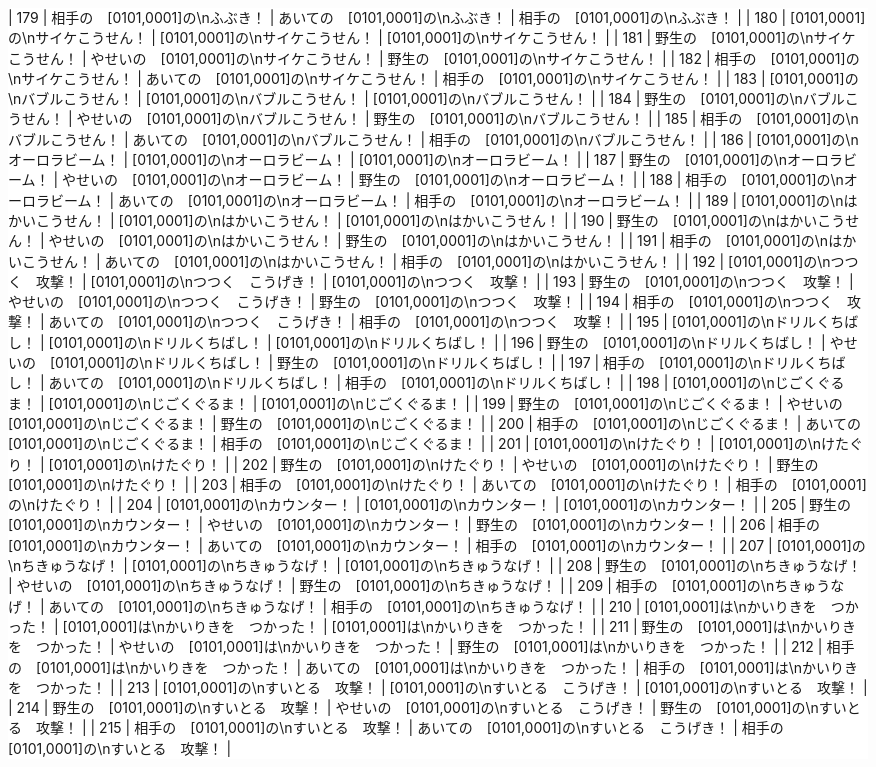| 179 | 相手の　[0101,0001]の\nふぶき！ | あいての　[0101,0001]の\nふぶき！ | 相手の　[0101,0001]の\nふぶき！ |
| 180 | [0101,0001]の\nサイケこうせん！ | [0101,0001]の\nサイケこうせん！ | [0101,0001]の\nサイケこうせん！ |
| 181 | 野生の　[0101,0001]の\nサイケこうせん！ | やせいの　[0101,0001]の\nサイケこうせん！ | 野生の　[0101,0001]の\nサイケこうせん！ |
| 182 | 相手の　[0101,0001]の\nサイケこうせん！ | あいての　[0101,0001]の\nサイケこうせん！ | 相手の　[0101,0001]の\nサイケこうせん！ |
| 183 | [0101,0001]の\nバブルこうせん！ | [0101,0001]の\nバブルこうせん！ | [0101,0001]の\nバブルこうせん！ |
| 184 | 野生の　[0101,0001]の\nバブルこうせん！ | やせいの　[0101,0001]の\nバブルこうせん！ | 野生の　[0101,0001]の\nバブルこうせん！ |
| 185 | 相手の　[0101,0001]の\nバブルこうせん！ | あいての　[0101,0001]の\nバブルこうせん！ | 相手の　[0101,0001]の\nバブルこうせん！ |
| 186 | [0101,0001]の\nオーロラビーム！ | [0101,0001]の\nオーロラビーム！ | [0101,0001]の\nオーロラビーム！ |
| 187 | 野生の　[0101,0001]の\nオーロラビーム！ | やせいの　[0101,0001]の\nオーロラビーム！ | 野生の　[0101,0001]の\nオーロラビーム！ |
| 188 | 相手の　[0101,0001]の\nオーロラビーム！ | あいての　[0101,0001]の\nオーロラビーム！ | 相手の　[0101,0001]の\nオーロラビーム！ |
| 189 | [0101,0001]の\nはかいこうせん！ | [0101,0001]の\nはかいこうせん！ | [0101,0001]の\nはかいこうせん！ |
| 190 | 野生の　[0101,0001]の\nはかいこうせん！ | やせいの　[0101,0001]の\nはかいこうせん！ | 野生の　[0101,0001]の\nはかいこうせん！ |
| 191 | 相手の　[0101,0001]の\nはかいこうせん！ | あいての　[0101,0001]の\nはかいこうせん！ | 相手の　[0101,0001]の\nはかいこうせん！ |
| 192 | [0101,0001]の\nつつく　攻撃！ | [0101,0001]の\nつつく　こうげき！ | [0101,0001]の\nつつく　攻撃！ |
| 193 | 野生の　[0101,0001]の\nつつく　攻撃！ | やせいの　[0101,0001]の\nつつく　こうげき！ | 野生の　[0101,0001]の\nつつく　攻撃！ |
| 194 | 相手の　[0101,0001]の\nつつく　攻撃！ | あいての　[0101,0001]の\nつつく　こうげき！ | 相手の　[0101,0001]の\nつつく　攻撃！ |
| 195 | [0101,0001]の\nドリルくちばし！ | [0101,0001]の\nドリルくちばし！ | [0101,0001]の\nドリルくちばし！ |
| 196 | 野生の　[0101,0001]の\nドリルくちばし！ | やせいの　[0101,0001]の\nドリルくちばし！ | 野生の　[0101,0001]の\nドリルくちばし！ |
| 197 | 相手の　[0101,0001]の\nドリルくちばし！ | あいての　[0101,0001]の\nドリルくちばし！ | 相手の　[0101,0001]の\nドリルくちばし！ |
| 198 | [0101,0001]の\nじごくぐるま！ | [0101,0001]の\nじごくぐるま！ | [0101,0001]の\nじごくぐるま！ |
| 199 | 野生の　[0101,0001]の\nじごくぐるま！ | やせいの　[0101,0001]の\nじごくぐるま！ | 野生の　[0101,0001]の\nじごくぐるま！ |
| 200 | 相手の　[0101,0001]の\nじごくぐるま！ | あいての　[0101,0001]の\nじごくぐるま！ | 相手の　[0101,0001]の\nじごくぐるま！ |
| 201 | [0101,0001]の\nけたぐり！ | [0101,0001]の\nけたぐり！ | [0101,0001]の\nけたぐり！ |
| 202 | 野生の　[0101,0001]の\nけたぐり！ | やせいの　[0101,0001]の\nけたぐり！ | 野生の　[0101,0001]の\nけたぐり！ |
| 203 | 相手の　[0101,0001]の\nけたぐり！ | あいての　[0101,0001]の\nけたぐり！ | 相手の　[0101,0001]の\nけたぐり！ |
| 204 | [0101,0001]の\nカウンター！ | [0101,0001]の\nカウンター！ | [0101,0001]の\nカウンター！ |
| 205 | 野生の　[0101,0001]の\nカウンター！ | やせいの　[0101,0001]の\nカウンター！ | 野生の　[0101,0001]の\nカウンター！ |
| 206 | 相手の　[0101,0001]の\nカウンター！ | あいての　[0101,0001]の\nカウンター！ | 相手の　[0101,0001]の\nカウンター！ |
| 207 | [0101,0001]の\nちきゅうなげ！ | [0101,0001]の\nちきゅうなげ！ | [0101,0001]の\nちきゅうなげ！ |
| 208 | 野生の　[0101,0001]の\nちきゅうなげ！ | やせいの　[0101,0001]の\nちきゅうなげ！ | 野生の　[0101,0001]の\nちきゅうなげ！ |
| 209 | 相手の　[0101,0001]の\nちきゅうなげ！ | あいての　[0101,0001]の\nちきゅうなげ！ | 相手の　[0101,0001]の\nちきゅうなげ！ |
| 210 | [0101,0001]は\nかいりきを　つかった！ | [0101,0001]は\nかいりきを　つかった！ | [0101,0001]は\nかいりきを　つかった！ |
| 211 | 野生の　[0101,0001]は\nかいりきを　つかった！ | やせいの　[0101,0001]は\nかいりきを　つかった！ | 野生の　[0101,0001]は\nかいりきを　つかった！ |
| 212 | 相手の　[0101,0001]は\nかいりきを　つかった！ | あいての　[0101,0001]は\nかいりきを　つかった！ | 相手の　[0101,0001]は\nかいりきを　つかった！ |
| 213 | [0101,0001]の\nすいとる　攻撃！ | [0101,0001]の\nすいとる　こうげき！ | [0101,0001]の\nすいとる　攻撃！ |
| 214 | 野生の　[0101,0001]の\nすいとる　攻撃！ | やせいの　[0101,0001]の\nすいとる　こうげき！ | 野生の　[0101,0001]の\nすいとる　攻撃！ |
| 215 | 相手の　[0101,0001]の\nすいとる　攻撃！ | あいての　[0101,0001]の\nすいとる　こうげき！ | 相手の　[0101,0001]の\nすいとる　攻撃！ |